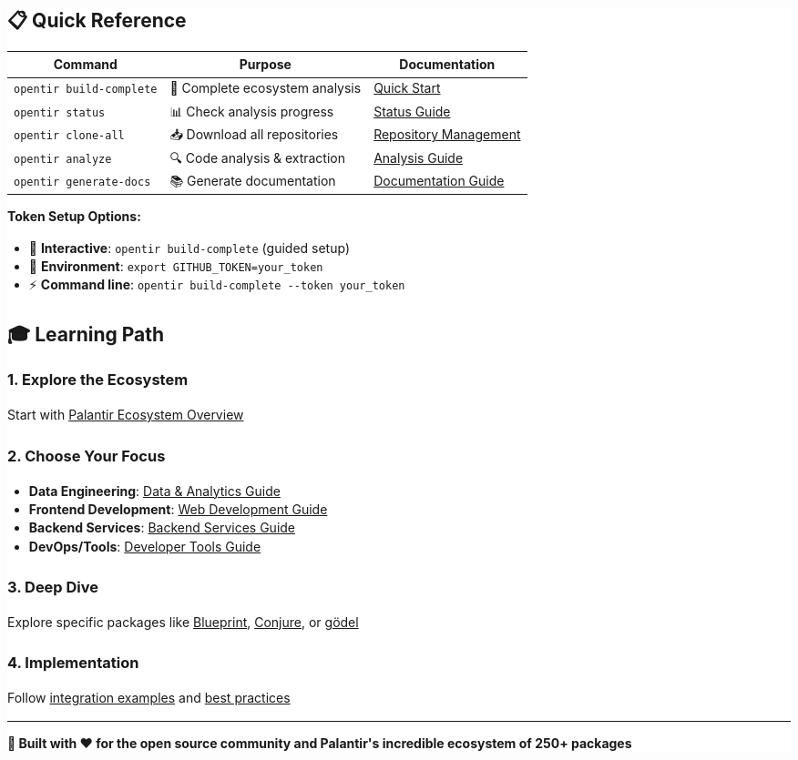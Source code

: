 ## 📋 Quick Reference

| Command | Purpose | Documentation |
|---------|---------|---------------|
| `opentir build-complete` | 🚀 Complete ecosystem analysis | [Quick Start](docs/palantir/getting-started/developers.md) |
| `opentir status` | 📊 Check analysis progress | [Status Guide](docs/palantir/guides/status.md) |
| `opentir clone-all` | 📥 Download all repositories | [Repository Management](docs/palantir/guides/repository-management.md) |
| `opentir analyze` | 🔍 Code analysis & extraction | [Analysis Guide](docs/palantir/analysis/index.md) |
| `opentir generate-docs` | 📚 Generate documentation | [Documentation Guide](docs/palantir/guides/documentation.md) |

**Token Setup Options:**
- 🎯 **Interactive**: `opentir build-complete` (guided setup)
- 🔧 **Environment**: `export GITHUB_TOKEN=your_token`  
- ⚡ **Command line**: `opentir build-complete --token your_token`

## 🎓 Learning Path

### 1. **Explore the Ecosystem** 
Start with [Palantir Ecosystem Overview](docs/palantir/index.md)

### 2. **Choose Your Focus**
- **Data Engineering**: [Data & Analytics Guide](docs/palantir/categories/data-analytics.md)
- **Frontend Development**: [Web Development Guide](docs/palantir/categories/web-development.md)  
- **Backend Services**: [Backend Services Guide](docs/palantir/categories/backend-services.md)
- **DevOps/Tools**: [Developer Tools Guide](docs/palantir/categories/developer-tooling.md)

### 3. **Deep Dive**
Explore specific packages like [Blueprint](docs/palantir/flagship/blueprint.md), [Conjure](docs/palantir/enterprise/conjure.md), or [gödel](docs/palantir/enterprise/godel.md)

### 4. **Implementation**
Follow [integration examples](docs/palantir/examples/integration.md) and [best practices](docs/palantir/examples/best-practices.md)

---

**🌟 Built with ❤️ for the open source community and Palantir's incredible ecosystem of 250+ packages**